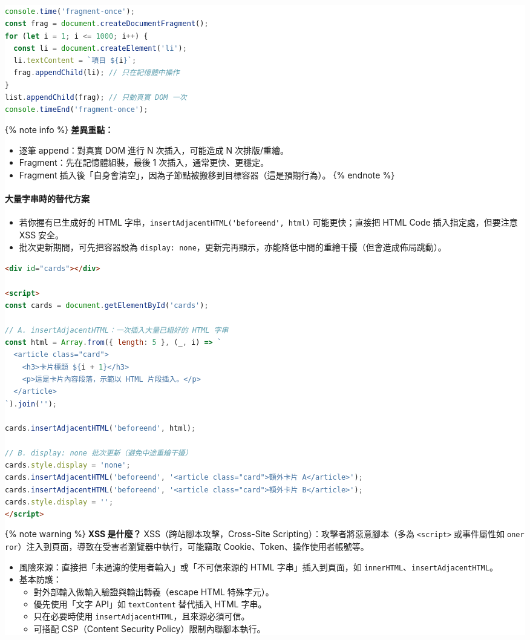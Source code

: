```js
console.time('fragment-once');
const frag = document.createDocumentFragment();
for (let i = 1; i <= 1000; i++) {
  const li = document.createElement('li');
  li.textContent = `項目 ${i}`;
  frag.appendChild(li); // 只在記憶體中操作
}
list.appendChild(frag); // 只動真實 DOM 一次
console.timeEnd('fragment-once');
```

{% note info %}
**差異重點：**
- 逐筆 append：對真實 DOM 進行 N 次插入，可能造成 N 次排版/重繪。
- Fragment：先在記憶體組裝，最後 1 次插入，通常更快、更穩定。
- Fragment 插入後「自身會清空」，因為子節點被搬移到目標容器（這是預期行為）。
{% endnote %}

#### 大量字串時的替代方案
- 若你握有已生成好的 HTML 字串，`insertAdjacentHTML('beforeend', html)` 可能更快；直接把 HTML Code 插入指定處，但要注意 XSS 安全。
- 批次更新期間，可先把容器設為 `display: none`，更新完再顯示，亦能降低中間的重繪干擾（但會造成佈局跳動）。

```html
<div id="cards"></div>

<script>
const cards = document.getElementById('cards');

// A. insertAdjacentHTML：一次插入大量已組好的 HTML 字串
const html = Array.from({ length: 5 }, (_, i) => `
  <article class="card">
    <h3>卡片標題 ${i + 1}</h3>
    <p>這是卡片內容段落，示範以 HTML 片段插入。</p>
  </article>
`).join('');

cards.insertAdjacentHTML('beforeend', html);

// B. display: none 批次更新（避免中途重繪干擾）
cards.style.display = 'none';
cards.insertAdjacentHTML('beforeend', '<article class="card">額外卡片 A</article>');
cards.insertAdjacentHTML('beforeend', '<article class="card">額外卡片 B</article>');
cards.style.display = '';
</script>
```

{% note warning %}
**XSS 是什麼？**
XSS（跨站腳本攻擊，Cross-Site Scripting）：攻擊者將惡意腳本（多為 `<script>` 或事件屬性如 `onerror`）注入到頁面，導致在受害者瀏覽器中執行，可能竊取 Cookie、Token、操作使用者帳號等。

- 風險來源：直接把「未過濾的使用者輸入」或「不可信來源的 HTML 字串」插入到頁面，如 `innerHTML`、`insertAdjacentHTML`。
- 基本防護：
  - 對外部輸入做輸入驗證與輸出轉義（escape HTML 特殊字元）。
  - 優先使用「文字 API」如 `textContent` 替代插入 HTML 字串。
  - 只在必要時使用 `insertAdjacentHTML`，且來源必須可信。
  - 可搭配 CSP（Content Security Policy）限制內聯腳本執行。
